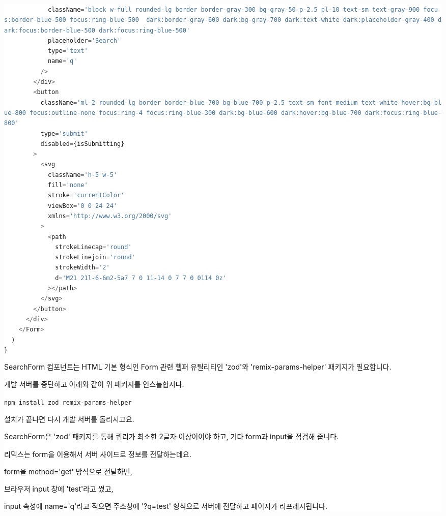 ```js
            className='block w-full rounded-lg border border-gray-300 bg-gray-50 p-2.5 pl-10 text-sm text-gray-900 focus:border-blue-500 focus:ring-blue-500  dark:border-gray-600 dark:bg-gray-700 dark:text-white dark:placeholder-gray-400 dark:focus:border-blue-500 dark:focus:ring-blue-500'
            placeholder='Search'
            type='text'
            name='q'
          />
        </div>
        <button
          className='ml-2 rounded-lg border border-blue-700 bg-blue-700 p-2.5 text-sm font-medium text-white hover:bg-blue-800 focus:outline-none focus:ring-4 focus:ring-blue-300 dark:bg-blue-600 dark:hover:bg-blue-700 dark:focus:ring-blue-800'
          type='submit'
          disabled={isSubmitting}
        >
          <svg
            className='h-5 w-5'
            fill='none'
            stroke='currentColor'
            viewBox='0 0 24 24'
            xmlns='http://www.w3.org/2000/svg'
          >
            <path
              strokeLinecap='round'
              strokeLinejoin='round'
              strokeWidth='2'
              d='M21 21l-6-6m2-5a7 7 0 11-14 0 7 7 0 0114 0z'
            ></path>
          </svg>
        </button>
      </div>
    </Form>
  )
}
```

SearchForm 컴포넌트는 HTML 기본 형식인 Form 관련 헬퍼 유틸리티인 'zod'와 'remix-params-helper' 패키지가 필요합니다.

개발 서버를 중단하고 아래와 같이 위 패키지를 인스톨합시다.

```bash
npm install zod remix-params-helper
```

설치가 끝나면 다시 개발 서버를 돌리시고요.

SearchForm은 'zod' 패키지를 통해 쿼리가 최소한 2글자 이상이어야 하고, 기타 form과 input을 점검해 줍니다.

리믹스는 form을 이용해서 서버 사이드로 정보를 전달하는데요.

form을 method='get' 방식으로 전달하면,

브라우저 input 창에 'test'라고 썼고,

input 속성에 name='q'라고 적으면 주소창에 '?q=test' 형식으로 서버에 전달하고 페이지가 리프레시됩니다.
